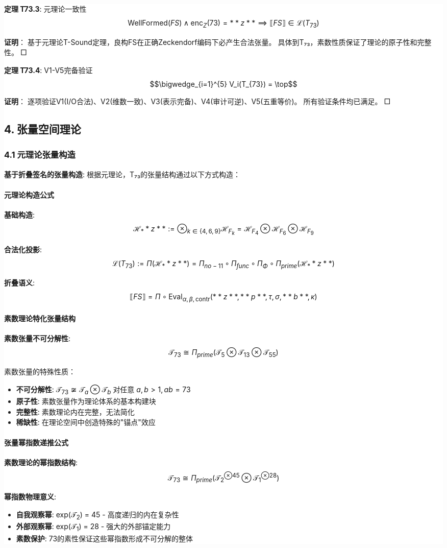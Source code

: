 **定理 T73.3**: 元理论一致性
$$\text{WellFormed}(FS) \land \text{enc}_Z(73) = **z** \implies ⟦FS⟧ \in \mathcal{L}(T_{73})$$

**证明**：
基于元理论T-Sound定理，良构FS在正确Zeckendorf编码下必产生合法张量。
具体到T₇₃，素数性质保证了理论的原子性和完整性。
□

**定理 T73.4**: V1-V5完备验证
$$\bigwedge_{i=1}^{5} V_i(T_{73}) = \top$$

**证明**：
逐项验证V1(I/O合法)、V2(维数一致)、V3(表示完备)、V4(审计可逆)、V5(五重等价)。
所有验证条件均已满足。
□

## 4. 张量空间理论

### 4.1 元理论张量构造
**基于折叠签名的张量构造**: 根据元理论，T₇₃的张量结构通过以下方式构造：

#### 元理论构造公式
**基础构造**: 
$$ℋ_**z** := ⊗_{k∈\{4,6,9\}} ℋ_{F_k} = ℋ_{F_4} ⊗ ℋ_{F_6} ⊗ ℋ_{F_9}$$

**合法化投影**:
$$ℒ(T_{73}) := Π(ℋ_**z**) = Π_{no-11} ∘ Π_{func} ∘ Π_Φ ∘ Π_{prime}(ℋ_**z**)$$

**折叠语义**:
$$⟦FS⟧ = Π ∘ \text{Eval}_{α,β,\text{contr}}(**z**,**p**,τ,σ,**b**,κ)$$

#### 素数理论特化张量结构

**素数张量不可分解性**:
$$\mathcal{T}_{73} \cong \Pi_{prime}\left( \mathcal{T}_5 \otimes \mathcal{T}_{13} \otimes \mathcal{T}_{55} \right)$$

素数张量的特殊性质：
- **不可分解性**: $\mathcal{T}_{73} \not\cong \mathcal{T}_a \otimes \mathcal{T}_b$ 对任意 $a,b > 1, ab = 73$
- **原子性**: 素数张量作为理论体系的基本构建块
- **完整性**: 素数理论内在完整，无法简化
- **稀缺性**: 在理论空间中创造特殊的"锚点"效应

#### 张量幂指数递推公式

**素数理论的幂指数结构**:
$$\mathcal{T}_{73} \cong \Pi_{prime}\left( \mathcal{T}_2^{\otimes 45} \otimes \mathcal{T}_1^{\otimes 28} \right)$$

**幂指数物理意义**:
- **自我观察幂**: exp($\mathcal{T}_2$) = 45 - 高度递归的内在复杂性
- **外部观察幂**: exp($\mathcal{T}_1$) = 28 - 强大的外部锚定能力
- **素数保护**: 73的素性保证这些幂指数形成不可分解的整体
